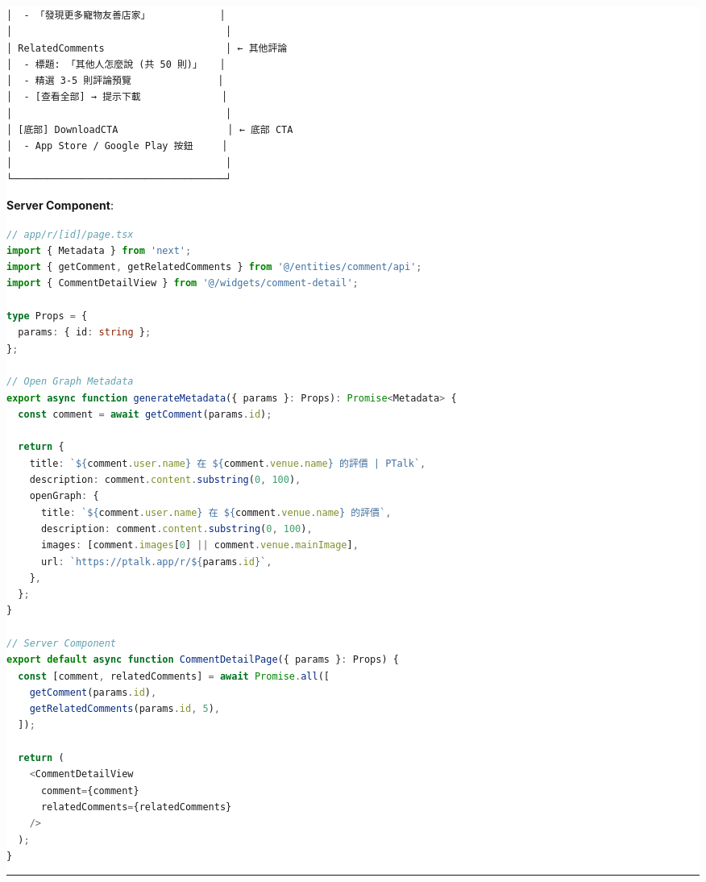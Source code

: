 ```
│  - 「發現更多寵物友善店家」            │
│                                     │
│ RelatedComments                     │ ← 其他評論
│  - 標題: 「其他人怎麼說 (共 50 則)」   │
│  - 精選 3-5 則評論預覽               │
│  - [查看全部] → 提示下載              │
│                                     │
│ [底部] DownloadCTA                   │ ← 底部 CTA
│  - App Store / Google Play 按鈕     │
│                                     │
└─────────────────────────────────────┘
```

**Server Component**:
```typescript
// app/r/[id]/page.tsx
import { Metadata } from 'next';
import { getComment, getRelatedComments } from '@/entities/comment/api';
import { CommentDetailView } from '@/widgets/comment-detail';

type Props = {
  params: { id: string };
};

// Open Graph Metadata
export async function generateMetadata({ params }: Props): Promise<Metadata> {
  const comment = await getComment(params.id);

  return {
    title: `${comment.user.name} 在 ${comment.venue.name} 的評價 | PTalk`,
    description: comment.content.substring(0, 100),
    openGraph: {
      title: `${comment.user.name} 在 ${comment.venue.name} 的評價`,
      description: comment.content.substring(0, 100),
      images: [comment.images[0] || comment.venue.mainImage],
      url: `https://ptalk.app/r/${params.id}`,
    },
  };
}

// Server Component
export default async function CommentDetailPage({ params }: Props) {
  const [comment, relatedComments] = await Promise.all([
    getComment(params.id),
    getRelatedComments(params.id, 5),
  ]);

  return (
    <CommentDetailView
      comment={comment}
      relatedComments={relatedComments}
    />
  );
}
```

---